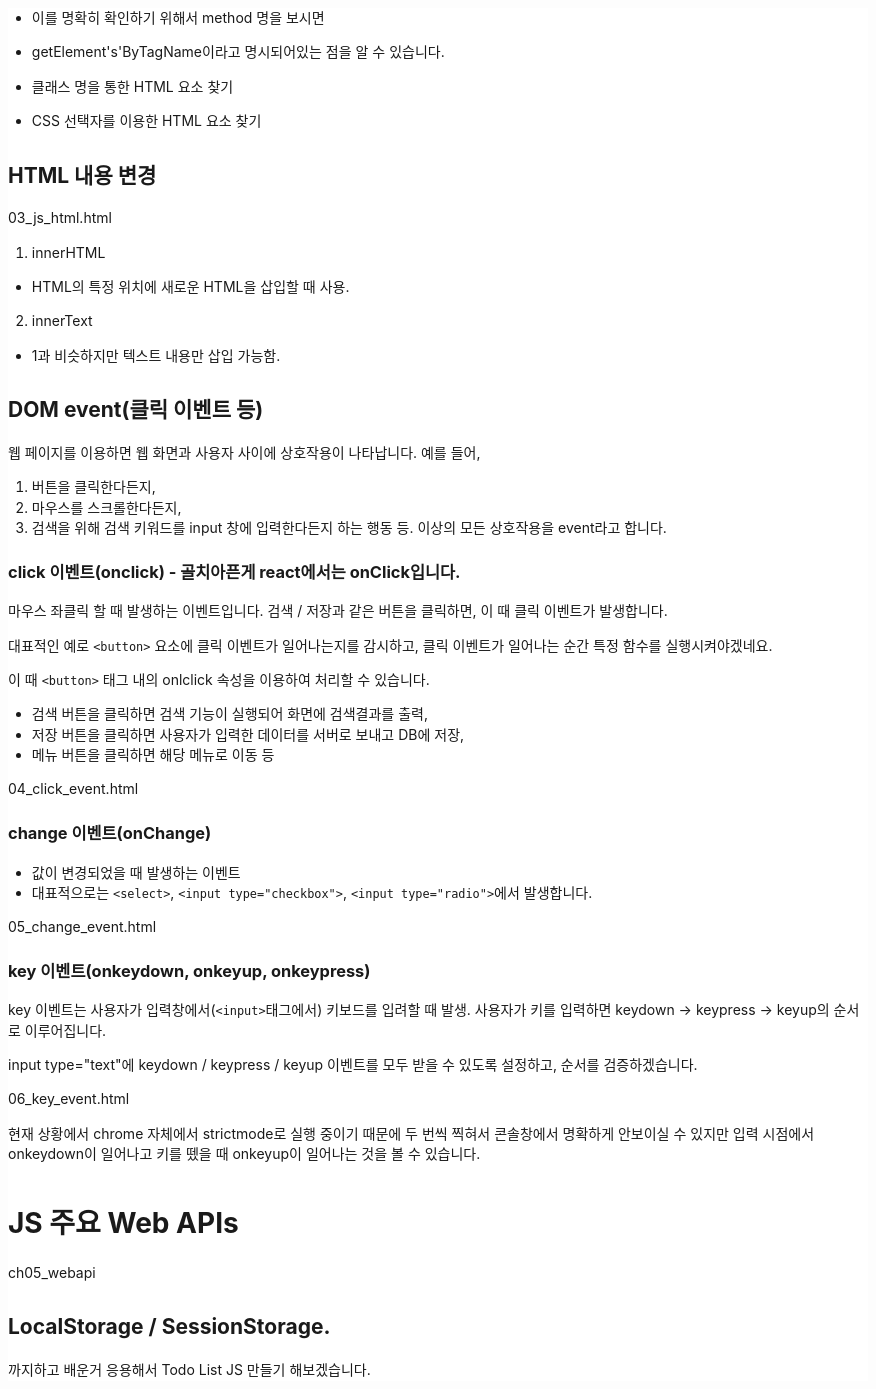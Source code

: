 - 이를 명확히 확인하기 위해서 method 명을 보시면
- getElement's'ByTagName이라고 명시되어있는 점을 알 수 있습니다.

- 클래스 명을 통한 HTML 요소 찾기
- CSS 선택자를 이용한 HTML 요소 찾기


## HTML 내용 변경
03_js_html.html
1. innerHTML
  - HTML의 특정 위치에 새로운 HTML을 삽입할 때 사용.

2. innerText
  - 1과 비슷하지만 텍스트 내용만 삽입 가능함.
## DOM event(클릭 이벤트 등)
웹 페이지를 이용하면 웹 화면과 사용자 사이에 상호작용이 나타납니다. 예를 들어,
1. 버튼을 클릭한다든지,
2. 마우스를 스크롤한다든지,
3. 검색을 위해 검색 키워드를 input 창에 입력한다든지 하는 행동 등.
이상의 모든 상호작용을 event라고 합니다.

### click 이벤트(onclick) - 골치아픈게 react에서는 onClick입니다.
마우스 좌클릭 할 때 발생하는 이벤트입니다. 검색 / 저장과 같은 버튼을 클릭하면, 이 때 클릭 이벤트가 발생합니다.

대표적인 예로 `<button>` 요소에 클릭 이벤트가 일어나는지를 감시하고, 클릭 이벤트가 일어나는 순간 특정 함수를 실행시켜야겠네요.

이 때 `<button>` 태그 내의 onlclick 속성을 이용하여 처리할 수 있습니다.

- 검색 버튼을 클릭하면 검색 기능이 실행되어 화면에 검색결과를 출력,
- 저장 버튼을 클릭하면 사용자가 입력한 데이터를 서버로 보내고 DB에 저장,
- 메뉴 버튼을 클릭하면 해당 메뉴로 이동 등

04_click_event.html

### change 이벤트(onChange)
- 값이 변경되었을 때 발생하는 이벤트
- 대표적으로는 `<select>`, `<input type="checkbox">`, `<input type="radio">`에서 발생합니다.

05_change_event.html

### key 이벤트(onkeydown, onkeyup, onkeypress)
key 이벤트는 사용자가 입력창에서(`<input>`태그에서) 키보드를 입려할 때 발생.
사용자가 키를 입력하면 keydown → keypress → keyup의 순서로 이루어집니다.

input type="text"에 keydown / keypress / keyup 이벤트를 모두 받을 수 있도록 설정하고, 순서를 검증하겠습니다.

06_key_event.html

현재 상황에서 chrome 자체에서 strictmode로 실행 중이기 때문에 두 번씩 찍혀서 콘솔창에서 명확하게 안보이실 수 있지만 입력 시점에서 onkeydown이 일어나고 키를 뗐을 때 onkeyup이 일어나는 것을 볼 수 있습니다.

# JS 주요 Web APIs
ch05_webapi
## LocalStorage / SessionStorage.


까지하고 배운거 응용해서 Todo List JS 만들기 해보겠습니다.

